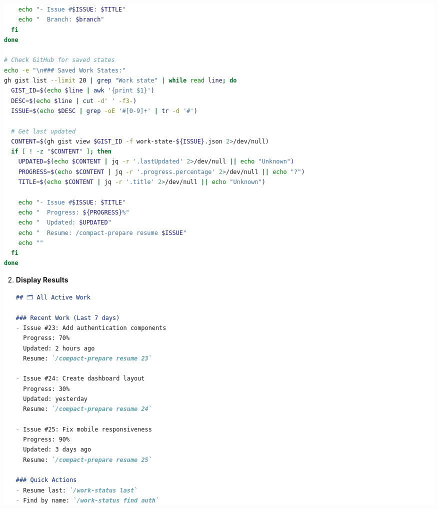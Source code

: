    ```bash
       echo "- Issue #$ISSUE: $TITLE"
       echo "  Branch: $branch"
     fi
   done
   
   # Check GitHub for saved states
   echo -e "\n### Saved Work States:"
   gh gist list --limit 20 | grep "Work state" | while read line; do
     GIST_ID=$(echo $line | awk '{print $1}')
     DESC=$(echo $line | cut -d' ' -f3-)
     ISSUE=$(echo $DESC | grep -oE '#[0-9]+' | tr -d '#')
     
     # Get last updated
     CONTENT=$(gh gist view $GIST_ID -f work-state-${ISSUE}.json 2>/dev/null)
     if [ ! -z "$CONTENT" ]; then
       UPDATED=$(echo $CONTENT | jq -r '.lastUpdated' 2>/dev/null || echo "Unknown")
       PROGRESS=$(echo $CONTENT | jq -r '.progress.percentage' 2>/dev/null || echo "?")
       TITLE=$(echo $CONTENT | jq -r '.title' 2>/dev/null || echo "Unknown")
       
       echo "- Issue #$ISSUE: $TITLE"
       echo "  Progress: ${PROGRESS}%"
       echo "  Updated: $UPDATED"
       echo "  Resume: /compact-prepare resume $ISSUE"
       echo ""
     fi
   done
   ```

2. **Display Results**
   ```markdown
   ## 🗂️ All Active Work
   
   ### Recent Work (Last 7 days)
   - Issue #23: Add authentication components
     Progress: 70%
     Updated: 2 hours ago
     Resume: `/compact-prepare resume 23`
   
   - Issue #24: Create dashboard layout
     Progress: 30%
     Updated: yesterday
     Resume: `/compact-prepare resume 24`
   
   - Issue #25: Fix mobile responsiveness
     Progress: 90%
     Updated: 3 days ago
     Resume: `/compact-prepare resume 25`
   
   ### Quick Actions
   - Resume last: `/work-status last`
   - Find by name: `/work-status find auth`
   ```
